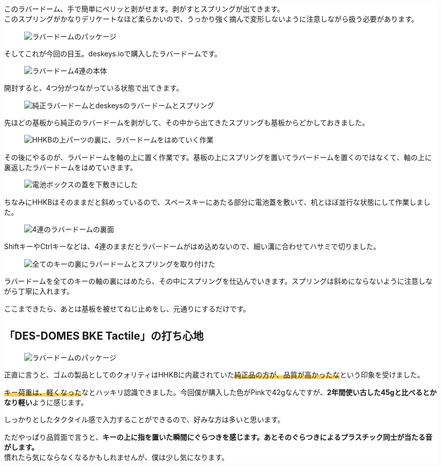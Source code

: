 このラバードーム、手で簡単にペリッと剥がせます。剥がすとスプリングが出てきます。  
このスプリングがかなりデリケートなほど柔らかいので、うっかり強く摘んで変形しないように注意しながら扱う必要があります。
<figure class="wp-block-image">

<img decoding="async" src="/wp-content/uploads/2021/12/IMG_3133-1.jpeg" alt="ラバードームのパッケージ" /> </figure> 

そしてこれが今回の目玉。deskeys.ioで購入したラバードームです。
<figure class="wp-block-image">

<img decoding="async" src="/wp-content/uploads/2021/12/IMG_3137.jpeg" alt="ラバードーム4連の本体" /> </figure> 

開封すると、4つ分がつながっている状態で出てきます。
<figure class="wp-block-image">

<img decoding="async" src="/wp-content/uploads/2021/12/IMG_3140.jpeg" alt="純正ラバードームとdeskeysのラバードームとスプリング" /> </figure> 

先ほどの基板から純正のラバードームを剥がして、その中から出てきたスプリングも基板からどかしておきました。
<figure class="wp-block-image">

<img decoding="async" src="/wp-content/uploads/2021/12/IMG_3142.jpeg" alt="HHKBの上パーツの裏に、ラバードームをはめていく作業" /> </figure> 

その後にやるのが、ラバードームを軸の上に置く作業です。基板の上にスプリングを置いてラバードームを置くのではなくて、軸の上に裏返したラバードームをはめていきます。
<figure class="wp-block-image">

<img decoding="async" src="/wp-content/uploads/2021/12/IMG_3143.jpeg" alt="電池ボックスの蓋を下敷きにした" /> </figure> 

ちなみにHHKBはそのままだと斜めっているので、スペースキーにあたる部分に電池蓋を敷いて、机とほぼ並行な状態にして作業しました。
<figure class="wp-block-image">

<img decoding="async" src="/wp-content/uploads/2021/12/IMG_3144.jpeg" alt="4連のラバードームの裏面" /> </figure> 

ShiftキーやCtrlキーなどは、4連のままだとラバードームがはめ込めないので、細い溝に合わせてハサミで切りました。
<figure class="wp-block-image">

<img decoding="async" src="/wp-content/uploads/2021/12/IMG_3148-1.jpeg" alt="全てのキーの裏にラバードームとスプリングを取り付けた" /> </figure> 

ラバードームを全てのキーの軸の裏にはめたら、その中にスプリングを仕込んでいきます。スプリングは斜めにならないように注意しながら丁寧に入れます。

ここまできたら、あとは基板を被せてねじ止めをし、元通りにするだけです。

## 「DES-DOMES BKE Tactile」の打ち心地
<figure class="wp-block-image">

<img decoding="async" src="/wp-content/uploads/2021/12/IMG_3133-1.jpeg" alt="ラバードームのパッケージ" /> </figure> 

正直に言うと、ゴムの製品としてのクォリティはHHKBに内蔵されていた<span data-color="#fcb900" style="background: linear-gradient(transparent 60%,rgba(252, 185, 0, 0.7) 0);" class="vk_highlighter">純正品の方が、品質が高かったな</span>という印象を受けました。

<span data-color="#fcb900" style="background: linear-gradient(transparent 60%,rgba(252, 185, 0, 0.7) 0);" class="vk_highlighter">キー荷重は、軽くなった</span>なとハッキリ認識できました。今回僕が購入した色がPinkで42gなんですが、**2年間使い古した45gと比べるとかなり軽い**ように感じます。

しっかりとしたタクタイル感で入力することができるので、好みな方は多いと思います。

ただやっぱり品質面で言うと、**キーの上に指を置いた瞬間にぐらつきを感じます。あとそのぐらつきによるプラスチック同士が当たる音がします。**  
慣れたら気にならなくなるかもしれませんが、僕は少し気になります。
